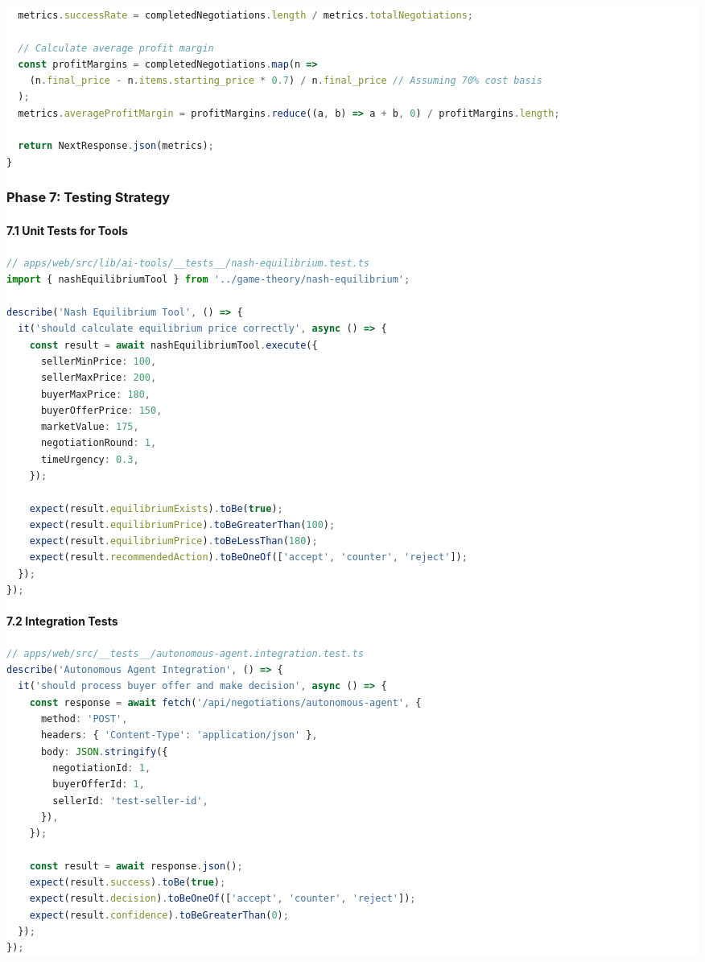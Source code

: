 ```typescript
  metrics.successRate = completedNegotiations.length / metrics.totalNegotiations;

  // Calculate average profit margin
  const profitMargins = completedNegotiations.map(n => 
    (n.final_price - n.items.starting_price * 0.7) / n.final_price // Assuming 70% cost basis
  );
  metrics.averageProfitMargin = profitMargins.reduce((a, b) => a + b, 0) / profitMargins.length;

  return NextResponse.json(metrics);
}
```

### Phase 7: Testing Strategy

#### 7.1 Unit Tests for Tools

```typescript
// apps/web/src/lib/ai-tools/__tests__/nash-equilibrium.test.ts
import { nashEquilibriumTool } from '../game-theory/nash-equilibrium';

describe('Nash Equilibrium Tool', () => {
  it('should calculate equilibrium price correctly', async () => {
    const result = await nashEquilibriumTool.execute({
      sellerMinPrice: 100,
      sellerMaxPrice: 200,
      buyerMaxPrice: 180,
      buyerOfferPrice: 150,
      marketValue: 175,
      negotiationRound: 1,
      timeUrgency: 0.3,
    });

    expect(result.equilibriumExists).toBe(true);
    expect(result.equilibriumPrice).toBeGreaterThan(100);
    expect(result.equilibriumPrice).toBeLessThan(180);
    expect(result.recommendedAction).toBeOneOf(['accept', 'counter', 'reject']);
  });
});
```

#### 7.2 Integration Tests

```typescript
// apps/web/src/__tests__/autonomous-agent.integration.test.ts
describe('Autonomous Agent Integration', () => {
  it('should process buyer offer and make decision', async () => {
    const response = await fetch('/api/negotiations/autonomous-agent', {
      method: 'POST',
      headers: { 'Content-Type': 'application/json' },
      body: JSON.stringify({
        negotiationId: 1,
        buyerOfferId: 1,
        sellerId: 'test-seller-id',
      }),
    });

    const result = await response.json();
    expect(result.success).toBe(true);
    expect(result.decision).toBeOneOf(['accept', 'counter', 'reject']);
    expect(result.confidence).toBeGreaterThan(0);
  });
});
```
